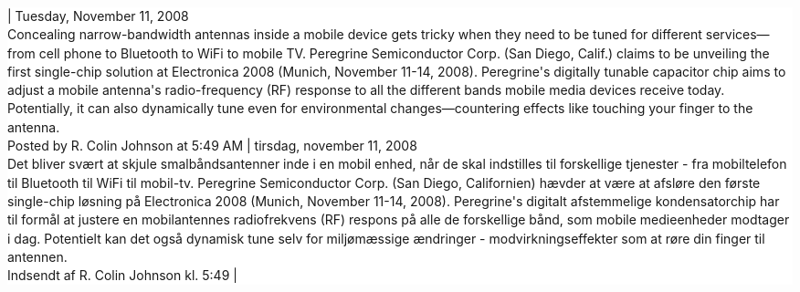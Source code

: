 | Tuesday, November 11, 2008<br/>Concealing narrow-bandwidth antennas inside a mobile device gets tricky when they need to be tuned for different services—from cell phone to Bluetooth to WiFi to mobile TV. Peregrine Semiconductor Corp. (San Diego, Calif.) claims to be unveiling the first single-chip solution at Electronica 2008 (Munich, November 11-14, 2008). Peregrine's digitally tunable capacitor chip aims to adjust a mobile antenna's radio-frequency (RF) response to all the different bands mobile media devices receive today. Potentially, it can also dynamically tune even for environmental changes—countering effects like touching your finger to the antenna.<br/>Posted by R. Colin Johnson at 5:49 AM | tirsdag, november 11, 2008<br/>Det bliver svært at skjule smalbåndsantenner inde i en mobil enhed, når de skal indstilles til forskellige tjenester - fra mobiltelefon til Bluetooth til WiFi til mobil-tv. Peregrine Semiconductor Corp. (San Diego, Californien) hævder at være at afsløre den første single-chip løsning på Electronica 2008 (Munich, November 11-14, 2008). Peregrine's digitalt afstemmelige kondensatorchip har til formål at justere en mobilantennes radiofrekvens (RF) respons på alle de forskellige bånd, som mobile medieenheder modtager i dag. Potentielt kan det også dynamisk tune selv for miljømæssige ændringer - modvirkningseffekter som at røre din finger til antennen.<br/>Indsendt af R. Colin Johnson kl. 5:49 |
